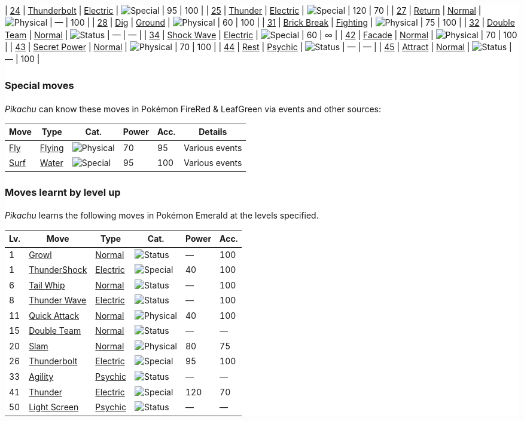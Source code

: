 | [24](/item/tm24 "TM24") | [Thunderbolt](/move/thunderbolt "View details for Thunderbolt") | [Electric](/type/electric) | ![Special](https://img.pokemondb.net/images/icons/move-special.png "Special") | 95  | 100 |
| [25](/item/tm25 "TM25") | [Thunder](/move/thunder "View details for Thunder") | [Electric](/type/electric) | ![Special](https://img.pokemondb.net/images/icons/move-special.png "Special") | 120 | 70  |
| [27](/item/tm27 "TM27") | [Return](/move/return "View details for Return") | [Normal](/type/normal) | ![Physical](https://img.pokemondb.net/images/icons/move-physical.png "Physical") | —   | 100 |
| [28](/item/tm28 "TM28") | [Dig](/move/dig "View details for Dig") | [Ground](/type/ground) | ![Physical](https://img.pokemondb.net/images/icons/move-physical.png "Physical") | 60  | 100 |
| [31](/item/tm31 "TM31") | [Brick Break](/move/brick-break "View details for Brick Break") | [Fighting](/type/fighting) | ![Physical](https://img.pokemondb.net/images/icons/move-physical.png "Physical") | 75  | 100 |
| [32](/item/tm32 "TM32") | [Double Team](/move/double-team "View details for Double Team") | [Normal](/type/normal) | ![Status](https://img.pokemondb.net/images/icons/move-status.png "Status") | —   | —   |
| [34](/item/tm34 "TM34") | [Shock Wave](/move/shock-wave "View details for Shock Wave") | [Electric](/type/electric) | ![Special](https://img.pokemondb.net/images/icons/move-special.png "Special") | 60  | ∞   |
| [42](/item/tm42 "TM42") | [Facade](/move/facade "View details for Facade") | [Normal](/type/normal) | ![Physical](https://img.pokemondb.net/images/icons/move-physical.png "Physical") | 70  | 100 |
| [43](/item/tm43 "TM43") | [Secret Power](/move/secret-power "View details for Secret Power") | [Normal](/type/normal) | ![Physical](https://img.pokemondb.net/images/icons/move-physical.png "Physical") | 70  | 100 |
| [44](/item/tm44 "TM44") | [Rest](/move/rest "View details for Rest") | [Psychic](/type/psychic) | ![Status](https://img.pokemondb.net/images/icons/move-status.png "Status") | —   | —   |
| [45](/item/tm45 "TM45") | [Attract](/move/attract "View details for Attract") | [Normal](/type/normal) | ![Status](https://img.pokemondb.net/images/icons/move-status.png "Status") | —   | 100 |

### Special moves

_Pikachu_ can know these moves in Pokémon FireRed & LeafGreen via events and other sources:

| Move | Type | Cat. | Power | Acc. | Details |
| --- | --- | --- | --- | --- | --- |
| [Fly](/move/fly "View details for Fly") | [Flying](/type/flying) | ![Physical](https://img.pokemondb.net/images/icons/move-physical.png "Physical") | 70  | 95  | Various events |
| [Surf](/move/surf "View details for Surf") | [Water](/type/water) | ![Special](https://img.pokemondb.net/images/icons/move-special.png "Special") | 95  | 100 | Various events |

### Moves learnt by level up

_Pikachu_ learns the following moves in Pokémon Emerald at the levels specified.

| Lv. | Move | Type | Cat. | Power | Acc. |
| --- | --- | --- | --- | --- | --- |
| 1   | [Growl](/move/growl "View details for Growl") | [Normal](/type/normal) | ![Status](https://img.pokemondb.net/images/icons/move-status.png "Status") | —   | 100 |
| 1   | [ThunderShock](/move/thunder-shock "View details for ThunderShock") | [Electric](/type/electric) | ![Special](https://img.pokemondb.net/images/icons/move-special.png "Special") | 40  | 100 |
| 6   | [Tail Whip](/move/tail-whip "View details for Tail Whip") | [Normal](/type/normal) | ![Status](https://img.pokemondb.net/images/icons/move-status.png "Status") | —   | 100 |
| 8   | [Thunder Wave](/move/thunder-wave "View details for Thunder Wave") | [Electric](/type/electric) | ![Status](https://img.pokemondb.net/images/icons/move-status.png "Status") | —   | 100 |
| 11  | [Quick Attack](/move/quick-attack "View details for Quick Attack") | [Normal](/type/normal) | ![Physical](https://img.pokemondb.net/images/icons/move-physical.png "Physical") | 40  | 100 |
| 15  | [Double Team](/move/double-team "View details for Double Team") | [Normal](/type/normal) | ![Status](https://img.pokemondb.net/images/icons/move-status.png "Status") | —   | —   |
| 20  | [Slam](/move/slam "View details for Slam") | [Normal](/type/normal) | ![Physical](https://img.pokemondb.net/images/icons/move-physical.png "Physical") | 80  | 75  |
| 26  | [Thunderbolt](/move/thunderbolt "View details for Thunderbolt") | [Electric](/type/electric) | ![Special](https://img.pokemondb.net/images/icons/move-special.png "Special") | 95  | 100 |
| 33  | [Agility](/move/agility "View details for Agility") | [Psychic](/type/psychic) | ![Status](https://img.pokemondb.net/images/icons/move-status.png "Status") | —   | —   |
| 41  | [Thunder](/move/thunder "View details for Thunder") | [Electric](/type/electric) | ![Special](https://img.pokemondb.net/images/icons/move-special.png "Special") | 120 | 70  |
| 50  | [Light Screen](/move/light-screen "View details for Light Screen") | [Psychic](/type/psychic) | ![Status](https://img.pokemondb.net/images/icons/move-status.png "Status") | —   | —   |
